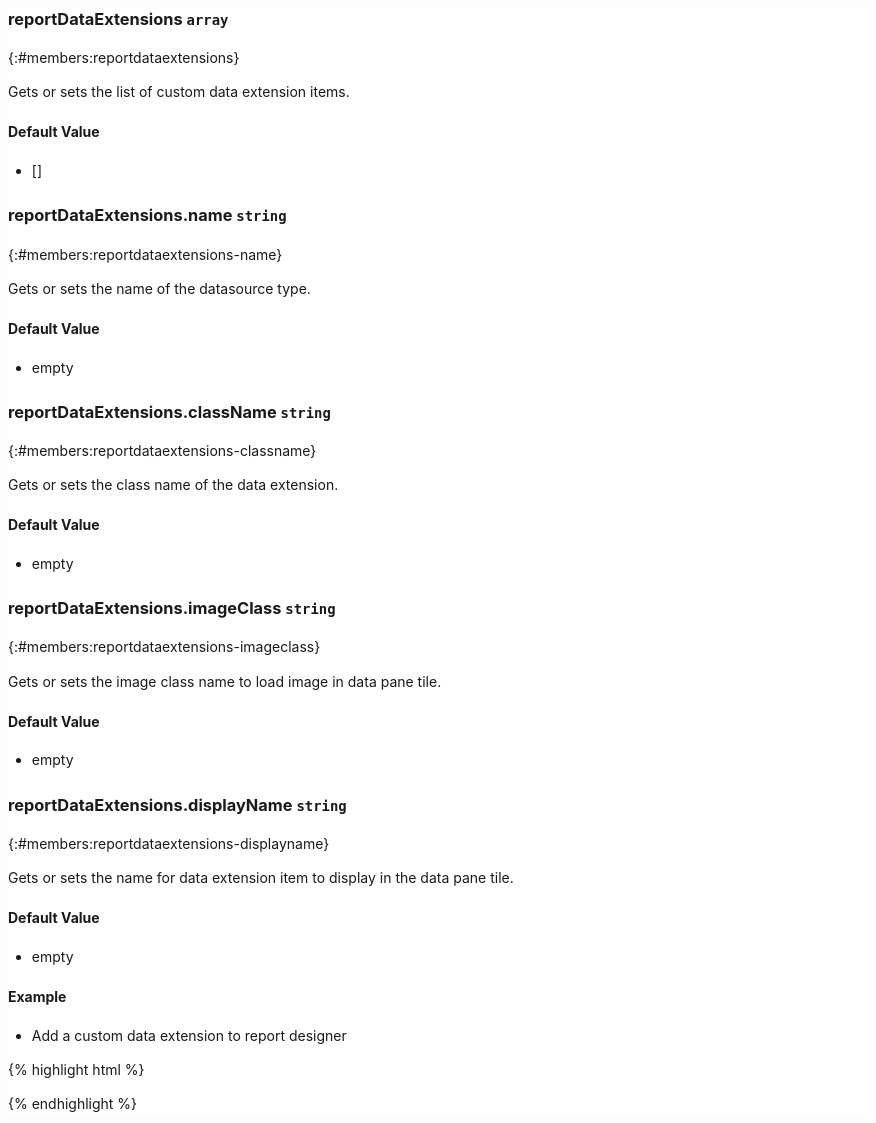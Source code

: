 ### reportDataExtensions `array`
{:#members:reportdataextensions}

Gets or sets the list of custom data extension items.

#### Default Value

* []

### reportDataExtensions.name `string`
{:#members:reportdataextensions-name}

Gets or sets the name of the datasource type.

#### Default Value

* empty

### reportDataExtensions.className `string`
{:#members:reportdataextensions-classname}

Gets or sets the class name of the data extension.

#### Default Value

* empty

### reportDataExtensions.imageClass `string`
{:#members:reportdataextensions-imageclass}

Gets or sets the image class name to load image in data pane tile.

#### Default Value

* empty

### reportDataExtensions.displayName `string`
{:#members:reportdataextensions-displayname}

Gets or sets the name for data extension item to display in the data pane tile.

#### Default Value

* empty

#### Example

* Add a custom data extension to report designer

{% highlight html %}
 
<div id="container"></div> 
<script>
    $("#container").ejReportDesigner({
       reportDataExtensions: [{
        className: 'WebAPIDataSource',
        name: 'WebAPI',
        imageClass: 'e-reportdesigner-datasource-webapi',
        displayName: 'WebAPI'
    }]
  });
</script>

{% endhighlight %}
